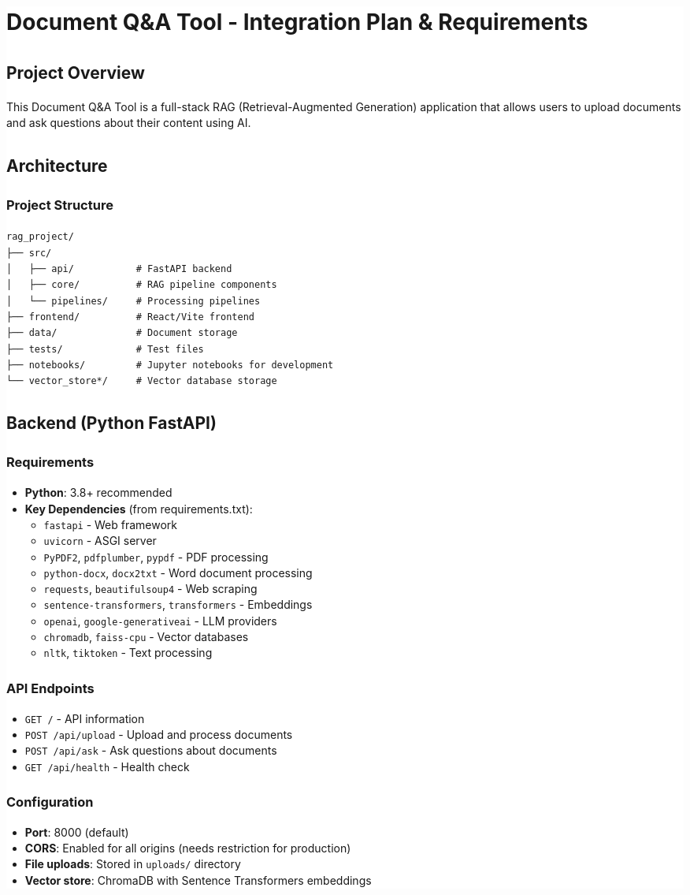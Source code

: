# Document Q&A Tool - Integration Plan & Requirements

## Project Overview
This Document Q&A Tool is a full-stack RAG (Retrieval-Augmented Generation) application that allows users to upload documents and ask questions about their content using AI.

## Architecture

### Project Structure
```
rag_project/
├── src/
│   ├── api/           # FastAPI backend
│   ├── core/          # RAG pipeline components
│   └── pipelines/     # Processing pipelines
├── frontend/          # React/Vite frontend
├── data/              # Document storage
├── tests/             # Test files
├── notebooks/         # Jupyter notebooks for development
└── vector_store*/     # Vector database storage
```

## Backend (Python FastAPI)

### Requirements
- **Python**: 3.8+ recommended
- **Key Dependencies** (from requirements.txt):
  - `fastapi` - Web framework
  - `uvicorn` - ASGI server
  - `PyPDF2`, `pdfplumber`, `pypdf` - PDF processing
  - `python-docx`, `docx2txt` - Word document processing
  - `requests`, `beautifulsoup4` - Web scraping
  - `sentence-transformers`, `transformers` - Embeddings
  - `openai`, `google-generativeai` - LLM providers
  - `chromadb`, `faiss-cpu` - Vector databases
  - `nltk`, `tiktoken` - Text processing

### API Endpoints
- `GET /` - API information
- `POST /api/upload` - Upload and process documents
- `POST /api/ask` - Ask questions about documents
- `GET /api/health` - Health check

### Configuration
- **Port**: 8000 (default)
- **CORS**: Enabled for all origins (needs restriction for production)
- **File uploads**: Stored in `uploads/` directory
- **Vector store**: ChromaDB with Sentence Transformers embeddings
